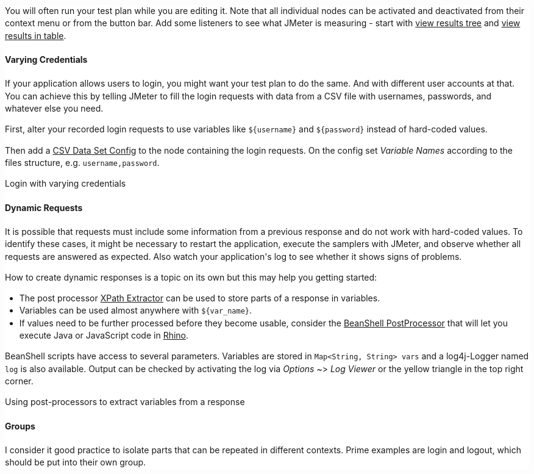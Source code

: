 You will often run your test plan while you are editing it.
Note that all individual nodes can be activated and deactivated from their context menu or from the button bar.
Add some listeners to see what JMeter is measuring - start with [view results tree](http://jmeter.apache.org/usermanual/component_reference.html#View_Results_Tree) and [view results in table](http://jmeter.apache.org/usermanual/component_reference.html#View_Results_in_Table).

#### Varying Credentials

If your application allows users to login, you might want your test plan to do the same.
And with different user accounts at that.
You can achieve this by telling JMeter to fill the login requests with data from a CSV file with usernames, passwords, and whatever else you need.

First, alter your recorded login requests to use variables like `${username}` and `${password}` instead of hard-coded values.

Then add a [CSV Data Set Config](http://jmeter.apache.org/usermanual/component_reference.html#CSV_Data_Set_Config) to the node containing the login requests.
On the config set *Variable Names* according to the files structure, e.g. `username,password`.

<contentimage slug="jmeter-tutorial-login-with-csv"></contentimage>

Login with varying credentials

#### Dynamic Requests

It is possible that requests must include some information from a previous response and do not work with hard-coded values.
To identify these cases, it might be necessary to restart the application, execute the samplers with JMeter, and observe whether all requests are answered as expected.
Also watch your application's log to see whether it shows signs of problems.

How to create dynamic responses is a topic on its own but this may help you getting started:

-   The post processor [XPath Extractor](http://jmeter.apache.org/usermanual/component_reference.html#XPath_Extractor) can be used to store parts of a response in variables.
-   Variables can be used almost anywhere with `${var_name}`.
-   If values need to be further processed before they become usable, consider the [BeanShell PostProcessor](http://jmeter.apache.org/usermanual/component_reference.html#BeanShell_PostProcessor) that will let you execute Java or JavaScript code in [Rhino](https://developer.mozilla.org/en-US/docs/Mozilla/Projects/Rhino).

BeanShell scripts have access to several parameters.
Variables are stored in `Map<String, String> vars` and a log4j-Logger named `log` is also available.
Output can be checked by activating the log via *Options* \~&gt; *Log Viewer* or the yellow triangle in the top right corner.

<contentimage slug="jmeter-tutorial-extracting-variables-from-response"></contentimage>

Using post-processors to extract variables from a response

#### Groups

I consider it good practice to isolate parts that can be repeated in different contexts.
Prime examples are login and logout, which should be put into their own group.
